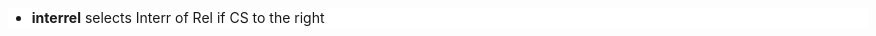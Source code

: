

* **interrel** selects Interr of Rel if CS to the right
























































































